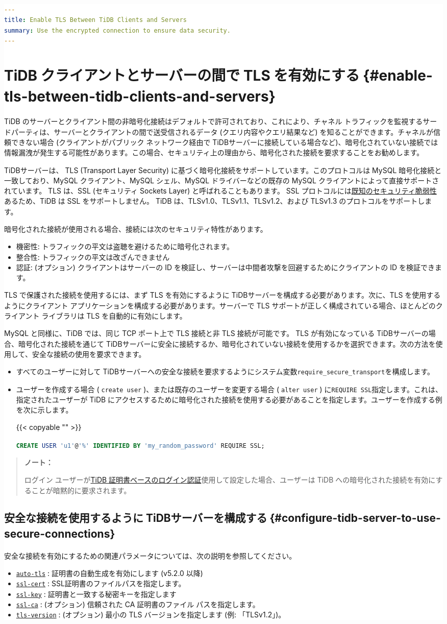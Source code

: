 ```yaml
---
title: Enable TLS Between TiDB Clients and Servers
summary: Use the encrypted connection to ensure data security.
---
```


# TiDB クライアントとサーバーの間で TLS を有効にする {#enable-tls-between-tidb-clients-and-servers}

TiDB のサーバーとクライアント間の非暗号化接続はデフォルトで許可されており、これにより、チャネル トラフィックを監視するサードパーティは、サーバーとクライアントの間で送受信されるデータ (クエリ内容やクエリ結果など) を知ることができます。チャネルが信頼できない場合 (クライアントがパブリック ネットワーク経由で TiDBサーバーに接続している場合など)、暗号化されていない接続では情報漏洩が発生する可能性があります。この場合、セキュリティ上の理由から、暗号化された接続を要求することをお勧めします。

TiDBサーバーは、 TLS (Transport Layer Security) に基づく暗号化接続をサポートしています。このプロトコルは MySQL 暗号化接続と一致しており、MySQL クライアント、MySQL シェル、MySQL ドライバーなどの既存の MySQL クライアントによって直接サポートされています。 TLS は、SSL (セキュリティ Sockets Layer) と呼ばれることもあります。 SSL プロトコルには[<a href="https://en.wikipedia.org/wiki/Transport_Layer_Security">既知のセキュリティ脆弱性</a>](https://en.wikipedia.org/wiki/Transport_Layer_Security)あるため、TiDB は SSL をサポートしません。 TiDB は、TLSv1.0、TLSv1.1、TLSv1.2、および TLSv1.3 のプロトコルをサポートします。

暗号化された接続が使用される場合、接続には次のセキュリティ特性があります。

-   機密性: トラフィックの平文は盗聴を避けるために暗号化されます。
-   整合性: トラフィックの平文は改ざんできません
-   認証: (オプション) クライアントはサーバーの ID を検証し、サーバーは中間者攻撃を回避するためにクライアントの ID を検証できます。

TLS で保護された接続を使用するには、まず TLS を有効にするように TiDBサーバーを構成する必要があります。次に、TLS を使用するようにクライアント アプリケーションを構成する必要があります。サーバーで TLS サポートが正しく構成されている場合、ほとんどのクライアント ライブラリは TLS を自動的に有効にします。

MySQL と同様に、TiDB では、同じ TCP ポート上で TLS 接続と非 TLS 接続が可能です。 TLS が有効になっている TiDBサーバーの場合、暗号化された接続を通じて TiDBサーバーに安全に接続するか、暗号化されていない接続を使用するかを選択できます。次の方法を使用して、安全な接続の使用を要求できます。

-   すべてのユーザーに対して TiDBサーバーへの安全な接続を要求するようにシステム変数`require_secure_transport`を構成します。
-   ユーザーを作成する場合 ( `create user` )、または既存のユーザーを変更する場合 ( `alter user` ) に`REQUIRE SSL`指定します。これは、指定されたユーザーが TiDB にアクセスするために暗号化された接続を使用する必要があることを指定します。ユーザーを作成する例を次に示します。

    {{< copyable "" >}}

    ```sql
    CREATE USER 'u1'@'%' IDENTIFIED BY 'my_random_password' REQUIRE SSL;
    ```

> **ノート：**
>
> ログイン ユーザーが[<a href="/certificate-authentication.md#configure-the-user-certificate-information-for-login-verification">TiDB 証明書ベースのログイン認証</a>](/certificate-authentication.md#configure-the-user-certificate-information-for-login-verification)使用して設定した場合、ユーザーは TiDB への暗号化された接続を有効にすることが暗黙的に要求されます。

## 安全な接続を使用するように TiDBサーバーを構成する {#configure-tidb-server-to-use-secure-connections}

安全な接続を有効にするための関連パラメータについては、次の説明を参照してください。

-   [<a href="/tidb-configuration-file.md#auto-tls">`auto-tls`</a>](/tidb-configuration-file.md#auto-tls) : 証明書の自動生成を有効にします (v5.2.0 以降)
-   [<a href="/tidb-configuration-file.md#ssl-cert">`ssl-cert`</a>](/tidb-configuration-file.md#ssl-cert) : SSL証明書のファイルパスを指定します。
-   [<a href="/tidb-configuration-file.md#ssl-key">`ssl-key`</a>](/tidb-configuration-file.md#ssl-key) : 証明書と一致する秘密キーを指定します
-   [<a href="/tidb-configuration-file.md#ssl-ca">`ssl-ca`</a>](/tidb-configuration-file.md#ssl-ca) : (オプション) 信頼された CA 証明書のファイル パスを指定します。
-   [<a href="/tidb-configuration-file.md#tls-version">`tls-version`</a>](/tidb-configuration-file.md#tls-version) : (オプション) 最小の TLS バージョンを指定します (例: 「TLSv1.2」)。
